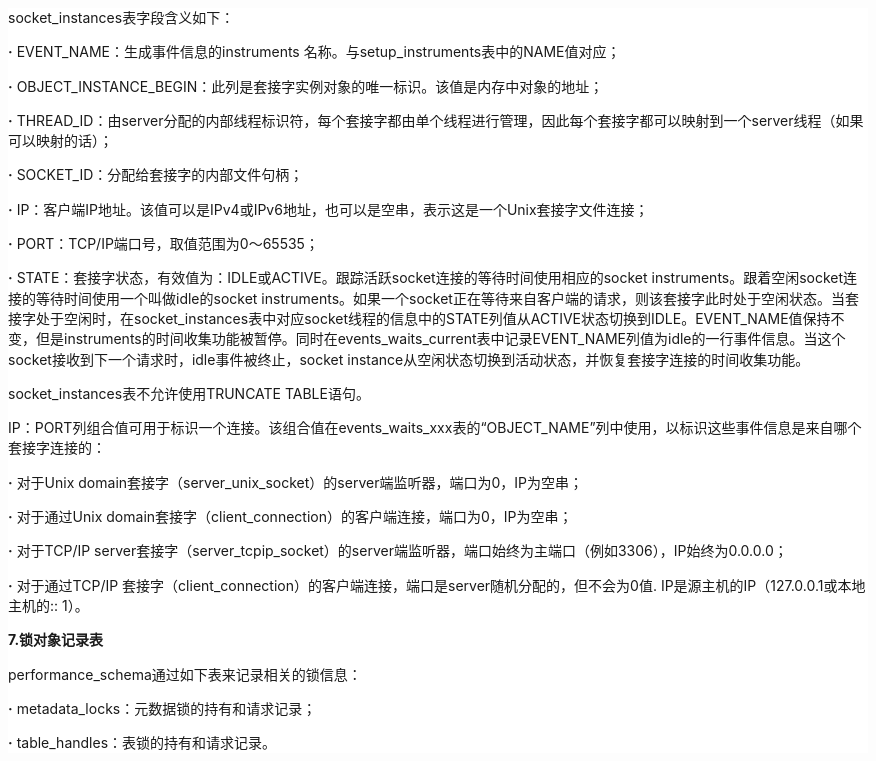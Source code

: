 

socket_instances表字段含义如下：



**·** EVENT_NAME：生成事件信息的instruments 名称。与setup_instruments表中的NAME值对应；



**·** OBJECT_INSTANCE_BEGIN：此列是套接字实例对象的唯一标识。该值是内存中对象的地址；



**·** THREAD_ID：由server分配的内部线程标识符，每个套接字都由单个线程进行管理，因此每个套接字都可以映射到一个server线程（如果可以映射的话）；



**·** SOCKET_ID：分配给套接字的内部文件句柄；



**·** IP：客户端IP地址。该值可以是IPv4或IPv6地址，也可以是空串，表示这是一个Unix套接字文件连接；



**·** PORT：TCP/IP端口号，取值范围为0〜65535；



**·** STATE：套接字状态，有效值为：IDLE或ACTIVE。跟踪活跃socket连接的等待时间使用相应的socket instruments。跟着空闲socket连接的等待时间使用一个叫做idle的socket instruments。如果一个socket正在等待来自客户端的请求，则该套接字此时处于空闲状态。当套接字处于空闲时，在socket_instances表中对应socket线程的信息中的STATE列值从ACTIVE状态切换到IDLE。EVENT_NAME值保持不变，但是instruments的时间收集功能被暂停。同时在events_waits_current表中记录EVENT_NAME列值为idle的一行事件信息。当这个socket接收到下一个请求时，idle事件被终止，socket instance从空闲状态切换到活动状态，并恢复套接字连接的时间收集功能。



socket_instances表不允许使用TRUNCATE TABLE语句。



IP：PORT列组合值可用于标识一个连接。该组合值在events_waits_xxx表的“OBJECT_NAME”列中使用，以标识这些事件信息是来自哪个套接字连接的：



**·** 对于Unix domain套接字（server_unix_socket）的server端监听器，端口为0，IP为空串；



**·** 对于通过Unix domain套接字（client_connection）的客户端连接，端口为0，IP为空串；



**·** 对于TCP/IP server套接字（server_tcpip_socket）的server端监听器，端口始终为主端口（例如3306），IP始终为0.0.0.0；



**·** 对于通过TCP/IP 套接字（client_connection）的客户端连接，端口是server随机分配的，但不会为0值. IP是源主机的IP（127.0.0.1或本地主机的:: 1）。



 **7.锁对象记录表**



performance_schema通过如下表来记录相关的锁信息：



**·** metadata_locks：元数据锁的持有和请求记录；



**·** table_handles：表锁的持有和请求记录。
